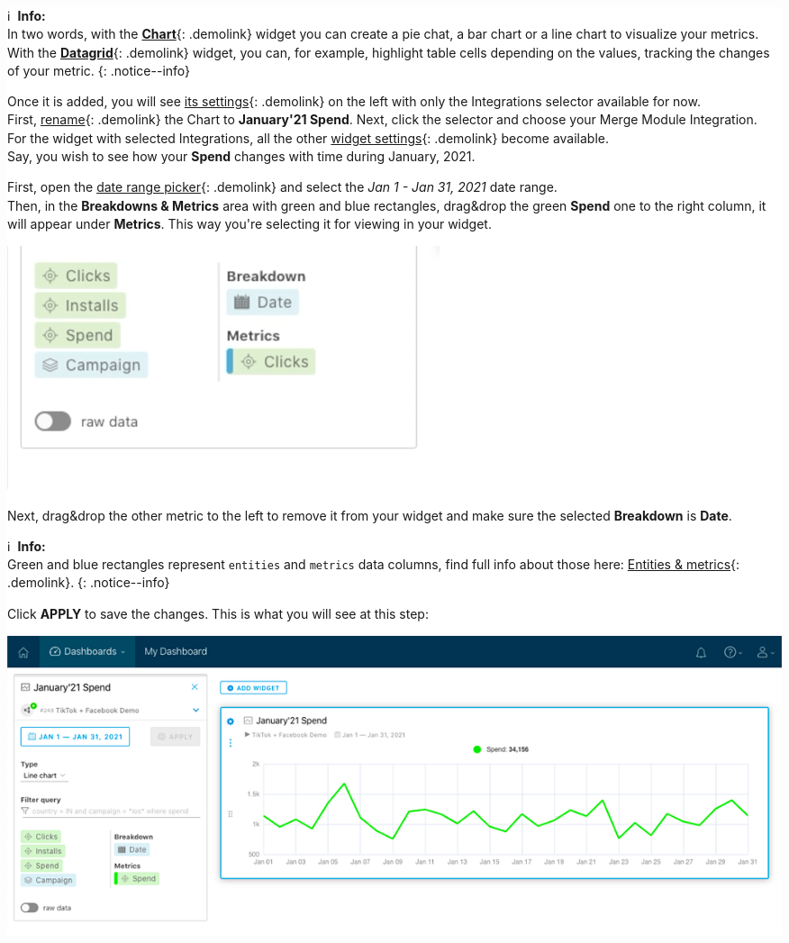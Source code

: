 &#8505;&nbsp;&nbsp;**Info:**<br>
In two words, with the [**Chart**](../visualization/chart.html){: .demolink} widget you can create a pie chat, a bar chart or a line chart to visualize your metrics. With the [**Datagrid**](../visualization/datagrid.html){: .demolink} widget, you can, for example, highlight table cells depending on the values, tracking the changes of your metric.
{: .notice--info}

Once it is added, you will see [its settings](../ui/dashboards/dashboards_main.html#add-new-widget){: .demolink} on the left with only the Integrations selector available for now.<br>
First, [rename](../ui/dashboards/dashboards_main.html#rename-widget){: .demolink} the Chart to **January'21 Spend**. Next, click the selector and choose your Merge Module Integration.<br>
For the widget with selected Integrations, all the other [widget settings](../ui/dashboards/dashboards_main.html#widget-settings){: .demolink} become available.<br>
Say, you wish to see how your **Spend** changes with time during January, 2021.<br>

First, open the [date range picker](../ui/integrations/browsedata.html#date-range-picker){: .demolink} and select the *Jan 1 - Jan 31, 2021* date range.<br>
Then, in the **Breakdowns & Metrics** area with green and blue rectangles, drag&drop the green **Spend** one to the right column, it will appear under **Metrics**. This way you're selecting it for viewing in your widget. 

<img src="/assets/images/introguide/dndmetric.gif">

Next, drag&drop the other metric to the left to remove it from your widget and make sure the selected **Breakdown** is **Date**.

&#8505;&nbsp;&nbsp;**Info:**<br>
Green and blue rectangles represent `entities` and `metrics` data columns, find full info about those here: [Entities & metrics](../base/entities_metrics.html){: .demolink}.
{: .notice--info}

Click **APPLY** to save the changes. This is what you will see at this step:

<a href="/assets/images/introguide/01_mm_07.png"><img src="/assets/images/introguide/01_mm_07.png"></a>
